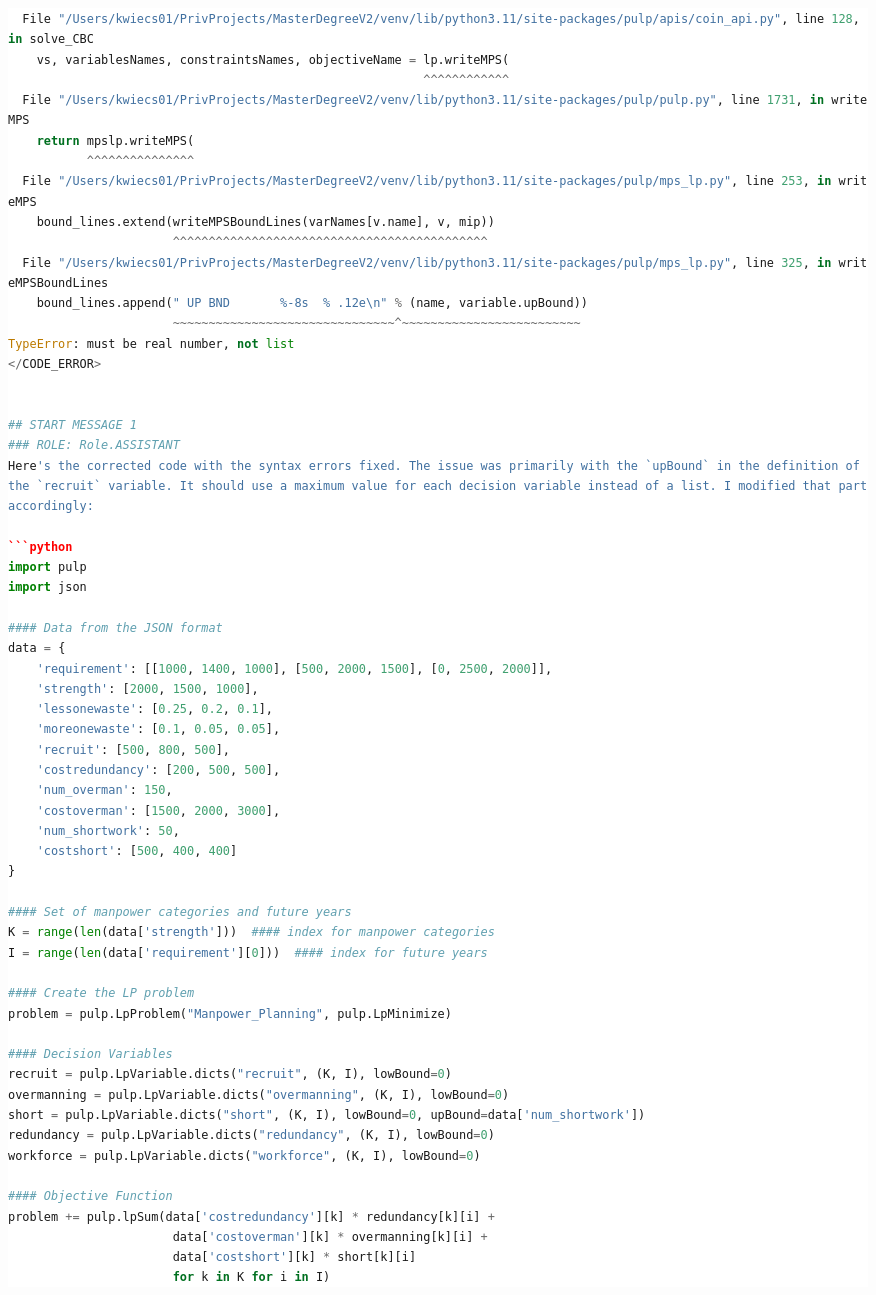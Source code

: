 ```python
  File "/Users/kwiecs01/PrivProjects/MasterDegreeV2/venv/lib/python3.11/site-packages/pulp/apis/coin_api.py", line 128, in solve_CBC
    vs, variablesNames, constraintsNames, objectiveName = lp.writeMPS(
                                                          ^^^^^^^^^^^^
  File "/Users/kwiecs01/PrivProjects/MasterDegreeV2/venv/lib/python3.11/site-packages/pulp/pulp.py", line 1731, in writeMPS
    return mpslp.writeMPS(
           ^^^^^^^^^^^^^^^
  File "/Users/kwiecs01/PrivProjects/MasterDegreeV2/venv/lib/python3.11/site-packages/pulp/mps_lp.py", line 253, in writeMPS
    bound_lines.extend(writeMPSBoundLines(varNames[v.name], v, mip))
                       ^^^^^^^^^^^^^^^^^^^^^^^^^^^^^^^^^^^^^^^^^^^^
  File "/Users/kwiecs01/PrivProjects/MasterDegreeV2/venv/lib/python3.11/site-packages/pulp/mps_lp.py", line 325, in writeMPSBoundLines
    bound_lines.append(" UP BND       %-8s  % .12e\n" % (name, variable.upBound))
                       ~~~~~~~~~~~~~~~~~~~~~~~~~~~~~~~^~~~~~~~~~~~~~~~~~~~~~~~~~
TypeError: must be real number, not list
</CODE_ERROR>


## START MESSAGE 1 
### ROLE: Role.ASSISTANT
Here's the corrected code with the syntax errors fixed. The issue was primarily with the `upBound` in the definition of the `recruit` variable. It should use a maximum value for each decision variable instead of a list. I modified that part accordingly:

```python
import pulp
import json

#### Data from the JSON format
data = {
    'requirement': [[1000, 1400, 1000], [500, 2000, 1500], [0, 2500, 2000]],
    'strength': [2000, 1500, 1000],
    'lessonewaste': [0.25, 0.2, 0.1],
    'moreonewaste': [0.1, 0.05, 0.05],
    'recruit': [500, 800, 500],
    'costredundancy': [200, 500, 500],
    'num_overman': 150,
    'costoverman': [1500, 2000, 3000],
    'num_shortwork': 50,
    'costshort': [500, 400, 400]
}

#### Set of manpower categories and future years
K = range(len(data['strength']))  #### index for manpower categories
I = range(len(data['requirement'][0]))  #### index for future years

#### Create the LP problem
problem = pulp.LpProblem("Manpower_Planning", pulp.LpMinimize)

#### Decision Variables
recruit = pulp.LpVariable.dicts("recruit", (K, I), lowBound=0)
overmanning = pulp.LpVariable.dicts("overmanning", (K, I), lowBound=0)
short = pulp.LpVariable.dicts("short", (K, I), lowBound=0, upBound=data['num_shortwork'])
redundancy = pulp.LpVariable.dicts("redundancy", (K, I), lowBound=0)
workforce = pulp.LpVariable.dicts("workforce", (K, I), lowBound=0)

#### Objective Function
problem += pulp.lpSum(data['costredundancy'][k] * redundancy[k][i] + 
                       data['costoverman'][k] * overmanning[k][i] + 
                       data['costshort'][k] * short[k][i] 
                       for k in K for i in I)
```